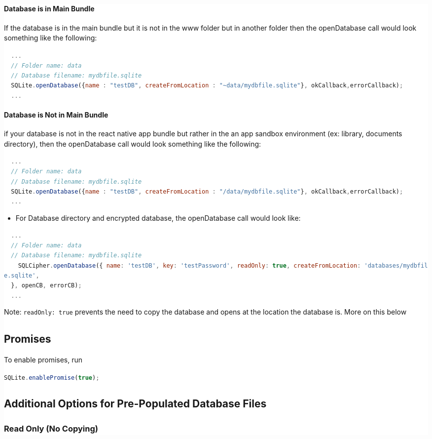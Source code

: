 #### Database is in Main Bundle 

If the database is in the main bundle but it is not in the www folder but in another folder then the openDatabase call would look something like the following:

```js
  ...
  // Folder name: data
  // Database filename: mydbfile.sqlite
  SQLite.openDatabase({name : "testDB", createFromLocation : "~data/mydbfile.sqlite"}, okCallback,errorCallback);
  ...
```

#### Database is Not in Main Bundle

if your database is not in the react native app bundle but rather in the an app sandbox environment (ex: library, documents directory), then the openDatabase call would look something like the following: 

```js
  ...
  // Folder name: data
  // Database filename: mydbfile.sqlite
  SQLite.openDatabase({name : "testDB", createFromLocation : "/data/mydbfile.sqlite"}, okCallback,errorCallback);
  ...
```

- For Database directory and encrypted database, the openDatabase call would look like: 

```js
  ...
  // Folder name: data
  // Database filename: mydbfile.sqlite
    SQLCipher.openDatabase({ name: 'testDB', key: 'testPassword', readOnly: true, createFromLocation: 'databases/mydbfile.sqlite',
  }, openCB, errorCB);
  ...
```

Note: `readOnly: true` prevents the need to copy the database and opens at the location the database is. More on this below

## Promises
To enable promises, run 
```javascript
SQLite.enablePromise(true);
```

## Additional Options for Pre-Populated Database Files

### Read Only (No Copying)
